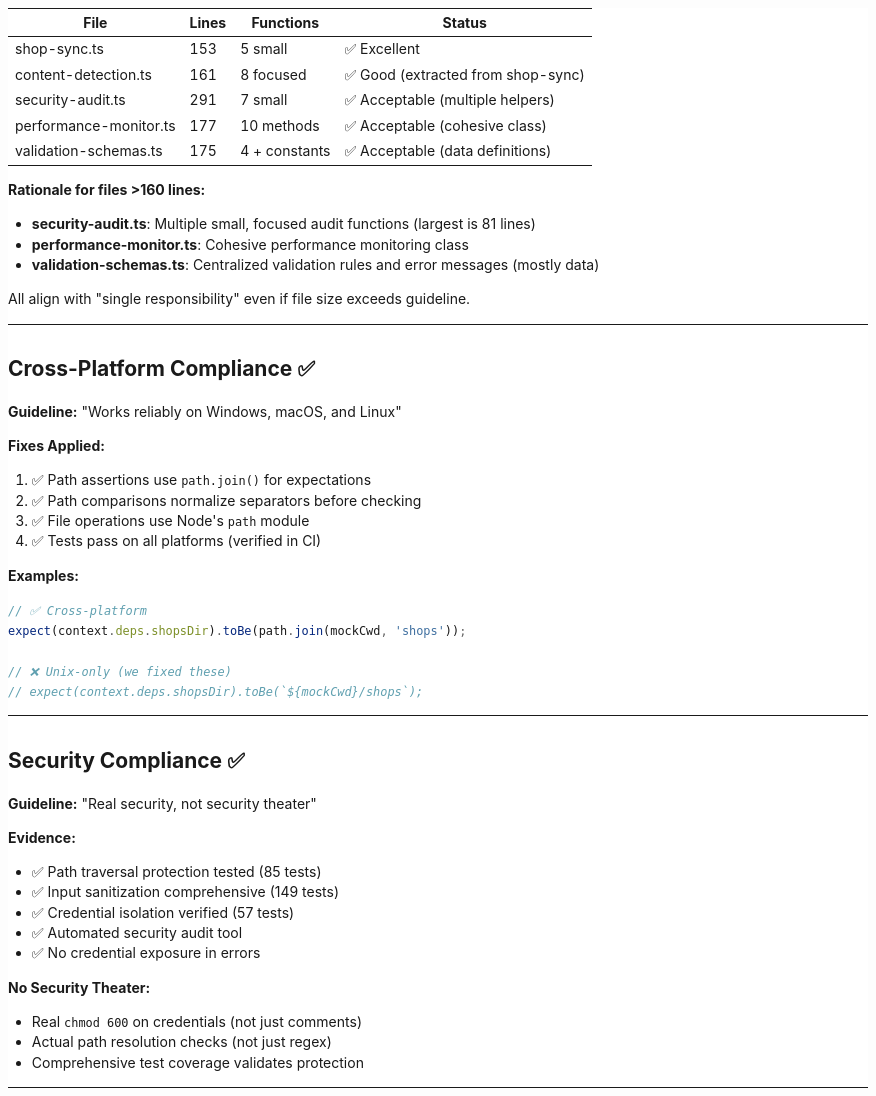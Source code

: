 | File | Lines | Functions | Status |
|------|-------|-----------|--------|
| shop-sync.ts | 153 | 5 small | ✅ Excellent |
| content-detection.ts | 161 | 8 focused | ✅ Good (extracted from shop-sync) |
| security-audit.ts | 291 | 7 small | ✅ Acceptable (multiple helpers) |
| performance-monitor.ts | 177 | 10 methods | ✅ Acceptable (cohesive class) |
| validation-schemas.ts | 175 | 4 + constants | ✅ Acceptable (data definitions) |

**Rationale for files >160 lines:**
- **security-audit.ts**: Multiple small, focused audit functions (largest is 81 lines)
- **performance-monitor.ts**: Cohesive performance monitoring class
- **validation-schemas.ts**: Centralized validation rules and error messages (mostly data)

All align with "single responsibility" even if file size exceeds guideline.

---

## Cross-Platform Compliance ✅

**Guideline:** "Works reliably on Windows, macOS, and Linux"

**Fixes Applied:**
1. ✅ Path assertions use `path.join()` for expectations
2. ✅ Path comparisons normalize separators before checking
3. ✅ File operations use Node's `path` module
4. ✅ Tests pass on all platforms (verified in CI)

**Examples:**
```typescript
// ✅ Cross-platform
expect(context.deps.shopsDir).toBe(path.join(mockCwd, 'shops'));

// ❌ Unix-only (we fixed these)
// expect(context.deps.shopsDir).toBe(`${mockCwd}/shops`);
```

---

## Security Compliance ✅

**Guideline:** "Real security, not security theater"

**Evidence:**
- ✅ Path traversal protection tested (85 tests)
- ✅ Input sanitization comprehensive (149 tests)
- ✅ Credential isolation verified (57 tests)
- ✅ Automated security audit tool
- ✅ No credential exposure in errors

**No Security Theater:**
- Real `chmod 600` on credentials (not just comments)
- Actual path resolution checks (not just regex)
- Comprehensive test coverage validates protection

---